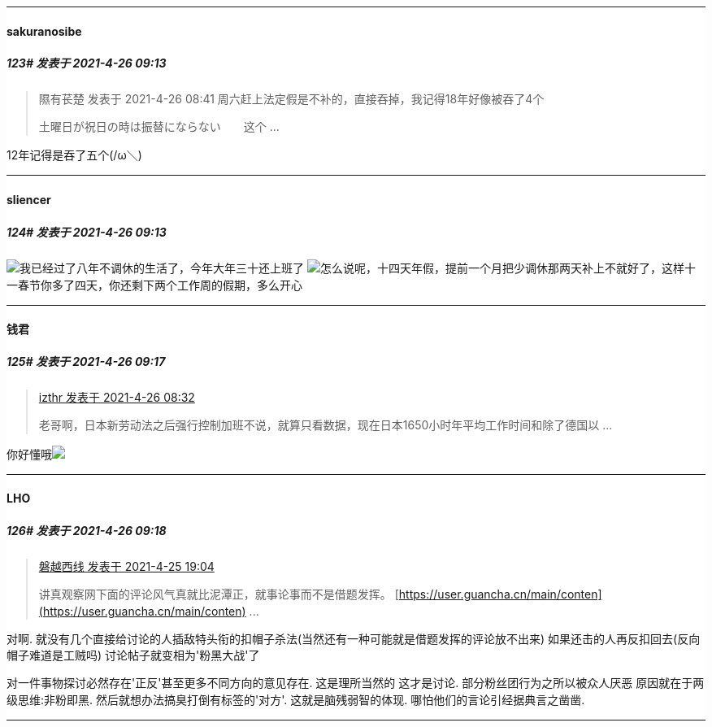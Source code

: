 
*****

####  sakuranosibe  
##### 123#       发表于 2021-4-26 09:13


<blockquote>隰有苌楚 发表于 2021-4-26 08:41
周六赶上法定假是不补的，直接吞掉，我记得18年好像被吞了4个


土曜日が祝日の時は振替にならない　　这个 ...</blockquote>
12年记得是吞了五个(/ω＼)


*****

####  sliencer  
##### 124#       发表于 2021-4-26 09:13


<img src="https://static.saraba1st.com/image/smiley/face2017/001.png" referrerpolicy="no-referrer">我已经过了八年不调休的生活了，今年大年三十还上班了
<img src="https://static.saraba1st.com/image/smiley/face2017/037.png" referrerpolicy="no-referrer">怎么说呢，十四天年假，提前一个月把少调休那两天补上不就好了，这样十一春节你多了四天，你还剩下两个工作周的假期，多么开心


*****

####  钱君  
##### 125#       发表于 2021-4-26 09:17


<blockquote><a href="httphttps://bbs.saraba1st.com/2b/forum.php?mod=redirect&amp;goto=findpost&amp;pid=51063394&amp;ptid=2000944" target="_blank">izthr 发表于 2021-4-26 08:32</a>

老哥啊，日本新劳动法之后强行控制加班不说，就算只看数据，现在日本1650小时年平均工作时间和除了德国以 ...</blockquote>
你好懂哦<img src="https://static.saraba1st.com/image/smiley/face2017/068.png" referrerpolicy="no-referrer">


*****

####  LHO  
##### 126#       发表于 2021-4-26 09:18


<blockquote><a href="httphttps://bbs.saraba1st.com/2b/forum.php?mod=redirect&amp;goto=findpost&amp;pid=51059005&amp;ptid=2000944" target="_blank">磐越西线 发表于 2021-4-25 19:04</a>

讲真观察网下面的评论风气真就比泥潭正，就事论事而不是借题发挥。
[https://user.guancha.cn/main/conten](https://user.guancha.cn/main/conten) ...</blockquote>
对啊. 就没有几个直接给讨论的人插敌特头衔的扣帽子杀法(当然还有一种可能就是借题发挥的评论放不出来) 如果还击的人再反扣回去(反向帽子难道是工贼吗) 讨论帖子就变相为'粉黑大战'了


对一件事物探讨必然存在'正反'甚至更多不同方向的意见存在. 这是理所当然的 这才是讨论. 部分粉丝团行为之所以被众人厌恶 原因就在于两级思维:非粉即黑. 然后就想办法搞臭打倒有标签的'对方'. 这就是脑残弱智的体现. 哪怕他们的言论引经据典言之凿凿.


*****
